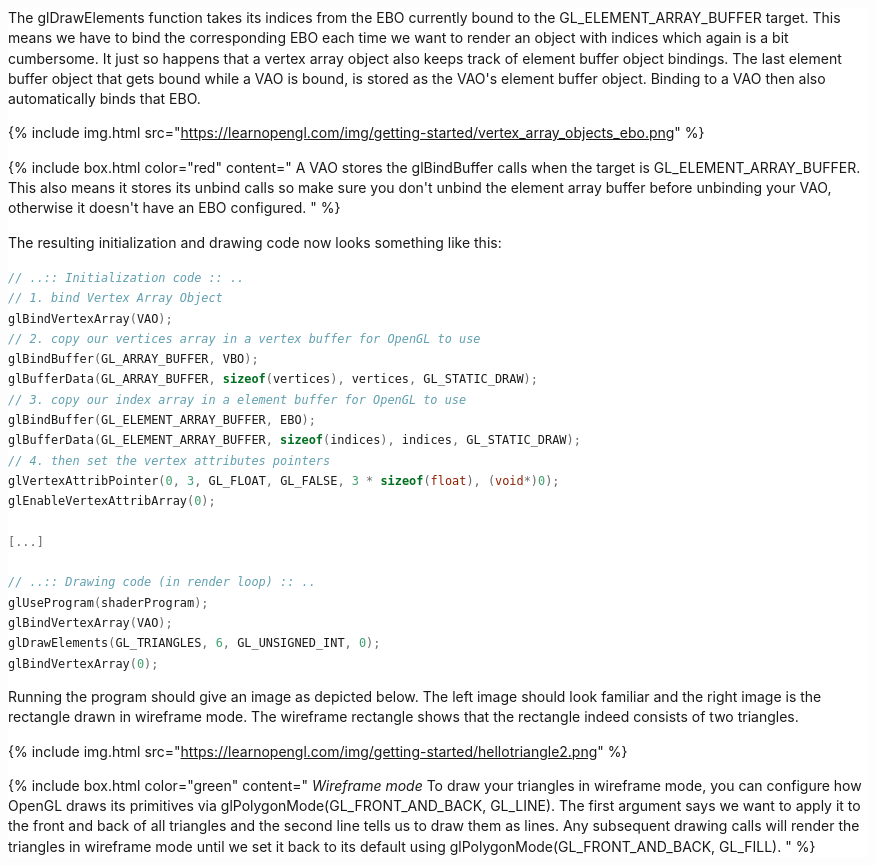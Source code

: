 The glDrawElements function takes its indices from the EBO currently bound to the GL_ELEMENT_ARRAY_BUFFER target. This means we have to bind the corresponding EBO each time we want to render an object with indices which again is a bit cumbersome. It just so happens that a vertex array object also keeps track of element buffer object bindings. The last element buffer object that gets bound while a VAO is bound, is stored as the VAO's element buffer object. Binding to a VAO then also automatically binds that EBO.

{% include img.html src="https://learnopengl.com/img/getting-started/vertex_array_objects_ebo.png" %}

{% include box.html color="red" content="
A VAO stores the glBindBuffer calls when the target is GL_ELEMENT_ARRAY_BUFFER. This also means it stores its unbind calls so make sure you don't unbind the element array buffer before unbinding your VAO, otherwise it doesn't have an EBO configured.
" %}

The resulting initialization and drawing code now looks something like this:

```cpp
// ..:: Initialization code :: ..
// 1. bind Vertex Array Object
glBindVertexArray(VAO);
// 2. copy our vertices array in a vertex buffer for OpenGL to use
glBindBuffer(GL_ARRAY_BUFFER, VBO);
glBufferData(GL_ARRAY_BUFFER, sizeof(vertices), vertices, GL_STATIC_DRAW);
// 3. copy our index array in a element buffer for OpenGL to use
glBindBuffer(GL_ELEMENT_ARRAY_BUFFER, EBO);
glBufferData(GL_ELEMENT_ARRAY_BUFFER, sizeof(indices), indices, GL_STATIC_DRAW);
// 4. then set the vertex attributes pointers
glVertexAttribPointer(0, 3, GL_FLOAT, GL_FALSE, 3 * sizeof(float), (void*)0);
glEnableVertexAttribArray(0);

[...]

// ..:: Drawing code (in render loop) :: ..
glUseProgram(shaderProgram);
glBindVertexArray(VAO);
glDrawElements(GL_TRIANGLES, 6, GL_UNSIGNED_INT, 0);
glBindVertexArray(0);
```

Running the program should give an image as depicted below. The left image should look familiar and the right image is the rectangle drawn in wireframe mode. The wireframe rectangle shows that the rectangle indeed consists of two triangles.

{% include img.html src="https://learnopengl.com/img/getting-started/hellotriangle2.png" %}

{% include box.html color="green" content="
*Wireframe mode*
To draw your triangles in wireframe mode, you can configure how OpenGL draws its primitives via glPolygonMode(GL_FRONT_AND_BACK, GL_LINE). The first argument says we want to apply it to the front and back of all triangles and the second line tells us to draw them as lines. Any subsequent drawing calls will render the triangles in wireframe mode until we set it back to its default using glPolygonMode(GL_FRONT_AND_BACK, GL_FILL).
" %}
